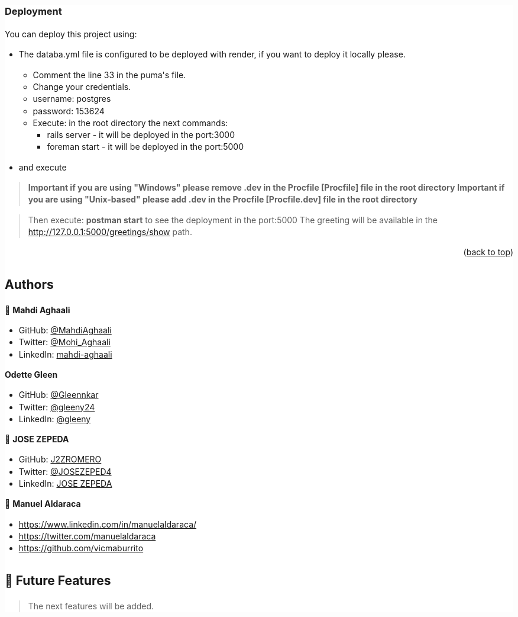 ### Deployment

You can deploy this project using:

- The databa.yml file is configured to be deployed with render, if you want to deploy it locally please.
  - Comment the line 33 in the puma's file.
  - Change your credentials.
  - username: postgres
  - password: 153624
  - Execute: in the root directory the next commands:
    - rails server - it will be deployed in the port:3000
    - foreman start - it will be deployed in the port:5000

- and execute
 
> **Important if you are using "Windows" please remove .dev in the Procfile [Procfile] file in the root directory**
> **Important if you are using "Unix-based" please add .dev in the Procfile [Procfile.dev] file in the root directory**
  
> Then execute: **postman start** to see the deployment in the port:5000
> The greeting will be available in the http://127.0.0.1:5000/greetings/show path.

<p align="right">(<a href="#readme-top">back to top</a>)</p>


## Authors

👤 **Mahdi Aghaali**

- GitHub: [@MahdiAghaali](https://github.com/MahdiAghaali)
- Twitter: [@Mohi_Aghaali](https://twitter.com/Mohi_Aghaali)
- LinkedIn: [mahdi-aghaali](https://www.linkedin.com/in/mahdi-aghaali/)

**Odette Gleen**

- GitHub: [@Gleennkar](https://github.com/Gleennkar)
- Twitter: [@gleeny24](https://twitter.com/twitterhandle)
- LinkedIn: [@gleeny](https://www.linkedin.com/in/gleeny-nkar-aa3917182)

👤 **JOSE ZEPEDA**

- GitHub: [J2ZROMERO](https://github.com/J2ZROMERO)
- Twitter: [@JOSEZEPED4](https://twitter.com/JOSEZEPED4)
- LinkedIn: [JOSE ZEPEDA](https://www.linkedin.com/in/jose-zepeda-733ab91ab/)

👤 **Manuel Aldaraca**

- https://www.linkedin.com/in/manuelaldaraca/
- https://twitter.com/manuelaldaraca
- https://github.com/vicmaburrito


## 🔭 Future Features <a name="future-features"></a>

> The next features will be added.

